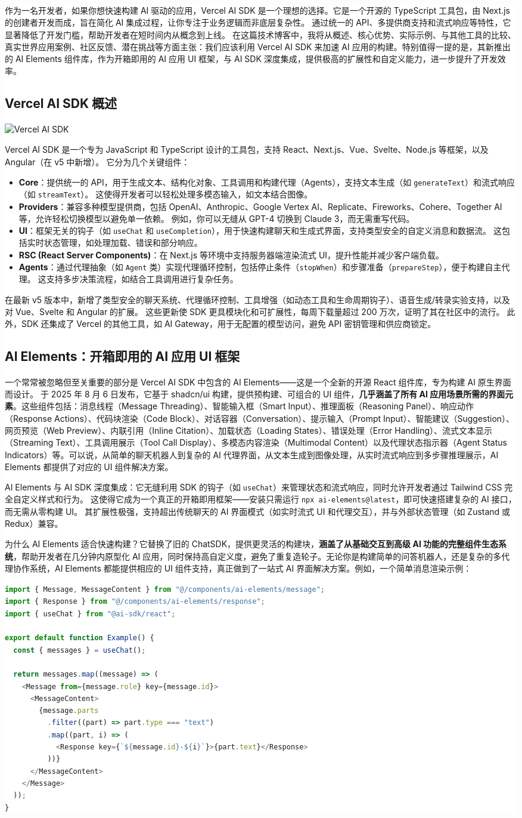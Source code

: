 作为一名开发者，如果你想快速构建 AI 驱动的应用，Vercel AI SDK 是一个理想的选择。它是一个开源的 TypeScript 工具包，由 Next.js 的创建者开发而成，旨在简化 AI 集成过程，让你专注于业务逻辑而非底层复杂性。 通过统一的 API、多提供商支持和流式响应等特性，它显著降低了开发门槛，帮助开发者在短时间内从概念到上线。 在这篇技术博客中，我将从概述、核心优势、实际示例、与其他工具的比较、真实世界应用案例、社区反馈、潜在挑战等方面主张：我们应该利用 Vercel AI SDK 来加速 AI 应用的构建。特别值得一提的是，其新推出的 AI Elements 组件库，作为开箱即用的 AI 应用 UI 框架，与 AI SDK 深度集成，提供极高的扩展性和自定义能力，进一步提升了开发效率。

## Vercel AI SDK 概述

![Vercel AI SDK](https://codao.crawlab.cn/images/2025-09-10-Screenshot_10-9-2025_213529_ai-sdk.dev.jpeg)

Vercel AI SDK 是一个专为 JavaScript 和 TypeScript 设计的工具包，支持 React、Next.js、Vue、Svelte、Node.js 等框架，以及 Angular（在 v5 中新增）。 它分为几个关键组件：
- **Core**：提供统一的 API，用于生成文本、结构化对象、工具调用和构建代理（Agents），支持文本生成（如 `generateText`）和流式响应（如 `streamText`）。 这使得开发者可以轻松处理多模态输入，如文本结合图像。
- **Providers**：兼容多种模型提供商，包括 OpenAI、Anthropic、Google Vertex AI、Replicate、Fireworks、Cohere、Together AI 等，允许轻松切换模型以避免单一依赖。 例如，你可以无缝从 GPT-4 切换到 Claude 3，而无需重写代码。
- **UI**：框架无关的钩子（如 `useChat` 和 `useCompletion`），用于快速构建聊天和生成式界面，支持类型安全的自定义消息和数据流。 这包括实时状态管理，如处理加载、错误和部分响应。
- **RSC (React Server Components)**：在 Next.js 等环境中支持服务器端渲染流式 UI，提升性能并减少客户端负载。
- **Agents**：通过代理抽象（如 `Agent` 类）实现代理循环控制，包括停止条件（`stopWhen`）和步骤准备（`prepareStep`），便于构建自主代理。 这支持多步决策流程，如结合工具调用进行复杂任务。

在最新 v5 版本中，新增了类型安全的聊天系统、代理循环控制、工具增强（如动态工具和生命周期钩子）、语音生成/转录实验支持，以及对 Vue、Svelte 和 Angular 的扩展。 这些更新使 SDK 更具模块化和可扩展性，每周下载量超过 200 万次，证明了其在社区中的流行。 此外，SDK 还集成了 Vercel 的其他工具，如 AI Gateway，用于无配置的模型访问，避免 API 密钥管理和供应商锁定。

## AI Elements：开箱即用的 AI 应用 UI 框架
一个常常被忽略但至关重要的部分是 Vercel AI SDK 中包含的 AI Elements——这是一个全新的开源 React 组件库，专为构建 AI 原生界面而设计。 于 2025 年 8 月 6 日发布，它基于 shadcn/ui 构建，提供预构建、可组合的 UI 组件，**几乎涵盖了所有 AI 应用场景所需的界面元素**。这些组件包括：消息线程（Message Threading）、智能输入框（Smart Input）、推理面板（Reasoning Panel）、响应动作（Response Actions）、代码块渲染（Code Block）、对话容器（Conversation）、提示输入（Prompt Input）、智能建议（Suggestion）、网页预览（Web Preview）、内联引用（Inline Citation）、加载状态（Loading States）、错误处理（Error Handling）、流式文本显示（Streaming Text）、工具调用展示（Tool Call Display）、多模态内容渲染（Multimodal Content）以及代理状态指示器（Agent Status Indicators）等。可以说，从简单的聊天机器人到复杂的 AI 代理界面，从文本生成到图像处理，从实时流式响应到多步骤推理展示，AI Elements 都提供了对应的 UI 组件解决方案。 

AI Elements 与 AI SDK 深度集成：它无缝利用 SDK 的钩子（如 `useChat`）来管理状态和流式响应，同时允许开发者通过 Tailwind CSS 完全自定义样式和行为。 这使得它成为一个真正的开箱即用框架——安装只需运行 `npx ai-elements@latest`，即可快速搭建复杂的 AI 接口，而无需从零构建 UI。 其扩展性极强，支持超出传统聊天的 AI 界面模式（如实时流式 UI 和代理交互），并与外部状态管理（如 Zustand 或 Redux）兼容。 

为什么 AI Elements 适合快速构建？它替换了旧的 ChatSDK，提供更灵活的构建块，**涵盖了从基础交互到高级 AI 功能的完整组件生态系统**，帮助开发者在几分钟内原型化 AI 应用，同时保持高自定义度，避免了重复造轮子。无论你是构建简单的问答机器人，还是复杂的多代理协作系统，AI Elements 都能提供相应的 UI 组件支持，真正做到了一站式 AI 界面解决方案。例如，一个简单消息渲染示例：
```typescript
import { Message, MessageContent } from "@/components/ai-elements/message";
import { Response } from "@/components/ai-elements/response";
import { useChat } from "@ai-sdk/react";

export default function Example() {
  const { messages } = useChat();

  return messages.map((message) => (
    <Message from={message.role} key={message.id}>
      <MessageContent>
        {message.parts
          .filter((part) => part.type === "text")
          .map((part, i) => (
            <Response key={`${message.id}-${i}`}>{part.text}</Response>
          ))}
      </MessageContent>
    </Message>
  ));
}
```